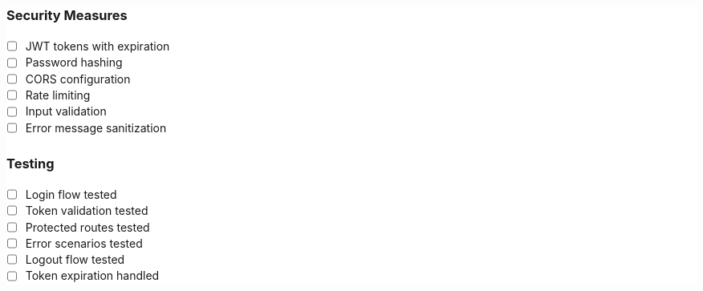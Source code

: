 ### Security Measures
- [ ] JWT tokens with expiration
- [ ] Password hashing
- [ ] CORS configuration
- [ ] Rate limiting
- [ ] Input validation
- [ ] Error message sanitization

### Testing
- [ ] Login flow tested
- [ ] Token validation tested
- [ ] Protected routes tested
- [ ] Error scenarios tested
- [ ] Logout flow tested
- [ ] Token expiration handled 